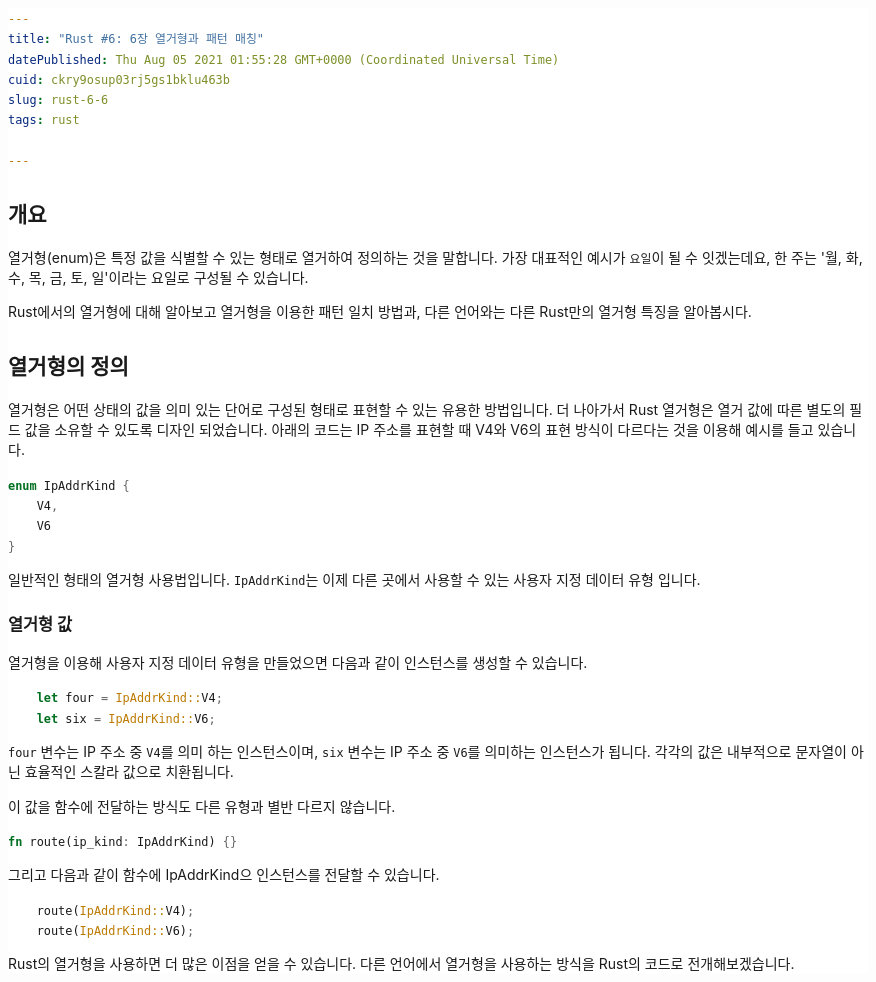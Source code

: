 ```yaml
---
title: "Rust #6: 6장 열거형과 패턴 매칭"
datePublished: Thu Aug 05 2021 01:55:28 GMT+0000 (Coordinated Universal Time)
cuid: ckry9osup03rj5gs1bklu463b
slug: rust-6-6
tags: rust

---
```


## 개요
열거형(enum)은 특정 값을 식별할 수 있는 형태로 열거하여 정의하는 것을 말합니다. 가장 대표적인 예시가 `요일`이 될 수 잇겠는데요, 한 주는 '월, 화, 수, 목, 금, 토, 일'이라는 요일로 구성될 수 있습니다.

Rust에서의 열거형에 대해 알아보고 열거형을 이용한 패턴 일치 방법과, 다른 언어와는 다른 Rust만의 열거형 특징을 알아봅시다.

## 열거형의 정의
열거형은 어떤 상태의 값을 의미 있는 단어로 구성된 형태로 표현할 수 있는 유용한 방법입니다. 더 나아가서 Rust 열거형은 열거 값에 따른 별도의 필드 값을 소유할 수 있도록 디자인 되었습니다. 아래의 코드는 IP 주소를 표현할 때 V4와 V6의 표현 방식이 다르다는 것을 이용해 예시를 들고 있습니다.

```rust
enum IpAddrKind {
    V4,
    V6
}
```

일반적인 형태의 열거형 사용법입니다.  `IpAddrKind`는 이제 다른 곳에서 사용할 수 있는 사용자 지정 데이터 유형 입니다.

### 열거형 값

열거형을 이용해 사용자 지정 데이터 유형을 만들었으면 다음과 같이 인스턴스를 생성할 수 있습니다.

```rust
    let four = IpAddrKind::V4;
    let six = IpAddrKind::V6;
```

`four` 변수는 IP 주소 중 `V4`를 의미 하는 인스턴스이며, `six` 변수는 IP 주소 중 `V6`를 의미하는 인스턴스가 됩니다. 각각의 값은 내부적으로 문자열이 아닌 효율적인 스칼라 값으로 치환됩니다.

이 값을 함수에 전달하는 방식도 다른 유형과 별반 다르지 않습니다.

```rust
fn route(ip_kind: IpAddrKind) {}
```

그리고 다음과 같이 함수에 IpAddrKind으 인스턴스를 전달할 수 있습니다.

```rust
    route(IpAddrKind::V4);
    route(IpAddrKind::V6);
```

Rust의 열거형을 사용하면 더 많은 이점을 얻을 수 있습니다. 다른 언어에서 열거형을 사용하는 방식을 Rust의 코드로 전개해보겠습니다.
